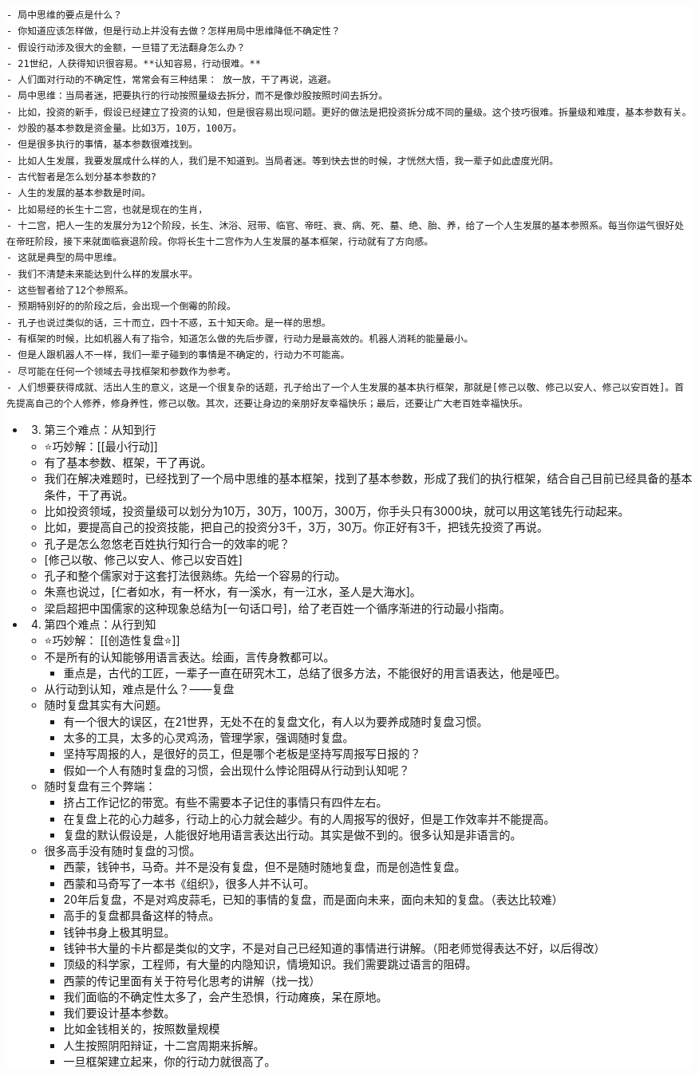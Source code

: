 	- 局中思维的要点是什么？
	- 你知道应该怎样做，但是行动上并没有去做？怎样用局中思维降低不确定性？
	- 假设行动涉及很大的金额，一旦错了无法翻身怎么办？
	- 21世纪，人获得知识很容易。**认知容易，行动很难。**
	- 人们面对行动的不确定性，常常会有三种结果： 放一放，干了再说，逃避。
	- 局中思维：当局者迷，把要执行的行动按照量级去拆分，而不是像炒股按照时间去拆分。
	- 比如，投资的新手，假设已经建立了投资的认知，但是很容易出现问题。更好的做法是把投资拆分成不同的量级。这个技巧很难。拆量级和难度，基本参数有关。
	- 炒股的基本参数是资金量。比如3万，10万，100万。
	- 但是很多执行的事情，基本参数很难找到。
	- 比如人生发展，我要发展成什么样的人，我们是不知道到。当局者迷。等到快去世的时候，才恍然大悟，我一辈子如此虚度光阴。
	- 古代智者是怎么划分基本参数的?
	- 人生的发展的基本参数是时间。
	- 比如易经的长生十二宫，也就是现在的生肖，
	- 十二宫，把人一生的发展分为12个阶段，长生、沐浴、冠带、临官、帝旺、衰、病、死、墓、绝、胎、养，给了一个人生发展的基本参照系。每当你运气很好处在帝旺阶段，接下来就面临衰退阶段。你将长生十二宫作为人生发展的基本框架，行动就有了方向感。
	- 这就是典型的局中思维。
	- 我们不清楚未来能达到什么样的发展水平。
	- 这些智者给了12个参照系。
	- 预期特别好的的阶段之后，会出现一个倒霉的阶段。
	- 孔子也说过类似的话，三十而立，四十不惑，五十知天命。是一样的思想。
	- 有框架的时候，比如机器人有了指令，知道怎么做的先后步骤，行动力是最高效的。机器人消耗的能量最小。
	- 但是人跟机器人不一样，我们一辈子碰到的事情是不确定的，行动力不可能高。
	- 尽可能在任何一个领域去寻找框架和参数作为参考。
	- 人们想要获得成就、活出人生的意义，这是一个很复杂的话题，孔子给出了一个人生发展的基本执行框架，那就是[修己以敬、修己以安人、修己以安百姓]。首先提高自己的个人修养，修身养性，修己以敬。其次，还要让身边的亲朋好友幸福快乐；最后，还要让广大老百姓幸福快乐。
- 3. 第三个难点：从知到行
	- ⭐️巧妙解：[[最小行动]]
	- 有了基本参数、框架，干了再说。
	- 我们在解决难题时，已经找到了一个局中思维的基本框架，找到了基本参数，形成了我们的执行框架，结合自己目前已经具备的基本条件，干了再说。
	- 比如投资领域，投资量级可以划分为10万，30万，100万，300万，你手头只有3000块，就可以用这笔钱先行动起来。
	- 比如，要提高自己的投资技能，把自己的投资分3千，3万，30万。你正好有3千，把钱先投资了再说。
	- 孔子是怎么忽悠老百姓执行知行合一的效率的呢？
	- [修己以敬、修己以安人、修己以安百姓]
	- 孔子和整个儒家对于这套打法很熟练。先给一个容易的行动。
	- 朱熹也说过，[仁者如水，有一杯水，有一溪水，有一江水，圣人是大海水]。
	- 梁启超把中国儒家的这种现象总结为[一句话口号]，给了老百姓一个循序渐进的行动最小指南。
- 4. 第四个难点：从行到知
	- ⭐️巧妙解： [[创造性复盘⭐️]]
	- 不是所有的认知能够用语言表达。绘画，言传身教都可以。
		- 重点是，古代的工匠，一辈子一直在研究木工，总结了很多方法，不能很好的用言语表达，他是哑巴。
	- 从行动到认知，难点是什么？——复盘
	- 随时复盘其实有大问题。
		- 有一个很大的误区，在21世界，无处不在的复盘文化，有人以为要养成随时复盘习惯。
		- 太多的工具，太多的心灵鸡汤，管理学家，强调随时复盘。
		- 坚持写周报的人，是很好的员工，但是哪个老板是坚持写周报写日报的？
		- 假如一个人有随时复盘的习惯，会出现什么悖论阻碍从行动到认知呢？
	- 随时复盘有三个弊端：
		- 挤占工作记忆的带宽。有些不需要本子记住的事情只有四件左右。
		- 在复盘上花的心力越多，行动上的心力就会越少。有的人周报写的很好，但是工作效率并不能提高。
		- 复盘的默认假设是，人能很好地用语言表达出行动。其实是做不到的。很多认知是非语言的。
	- 很多高手没有随时复盘的习惯。
		- 西蒙，钱钟书，马奇。并不是没有复盘，但不是随时随地复盘，而是创造性复盘。
		- 西蒙和马奇写了一本书《组织》，很多人并不认可。
		- 20年后复盘，不是对鸡皮蒜毛，已知的事情的复盘，而是面向未来，面向未知的复盘。（表达比较难）
		- 高手的复盘都具备这样的特点。
		- 钱钟书身上极其明显。
		- 钱钟书大量的卡片都是类似的文字，不是对自己已经知道的事情进行讲解。（阳老师觉得表达不好，以后得改）
		- 顶级的科学家，工程师，有大量的内隐知识，情境知识。我们需要跳过语言的阻碍。
		- 西蒙的传记里面有关于符号化思考的讲解（找一找）
		- 我们面临的不确定性太多了，会产生恐惧，行动瘫痪，呆在原地。
		- 我们要设计基本参数。
		- 比如金钱相关的，按照数量规模
		- 人生按照阴阳辩证，十二宫周期来拆解。
		- 一旦框架建立起来，你的行动力就很高了。